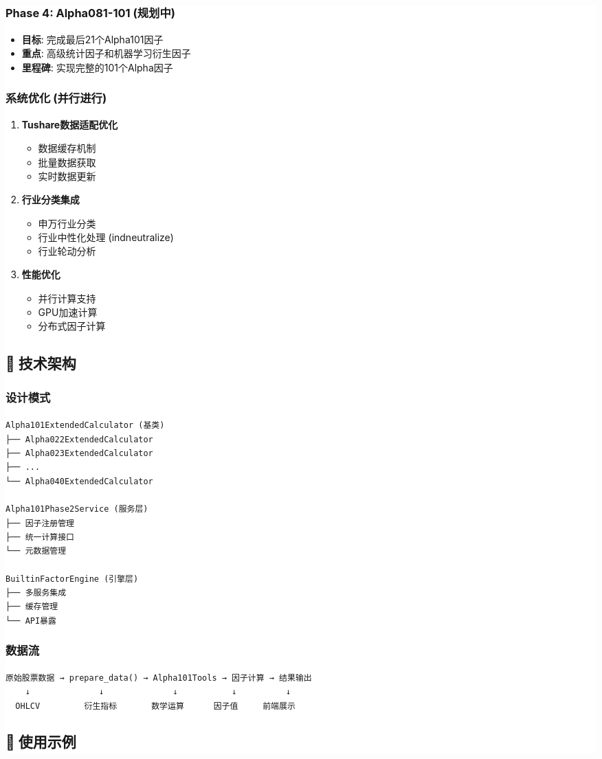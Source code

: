 ### Phase 4: Alpha081-101 (规划中)  
- **目标**: 完成最后21个Alpha101因子
- **重点**: 高级统计因子和机器学习衍生因子
- **里程碑**: 实现完整的101个Alpha因子

### 系统优化 (并行进行)
1. **Tushare数据适配优化**
   - 数据缓存机制
   - 批量数据获取
   - 实时数据更新

2. **行业分类集成**
   - 申万行业分类
   - 行业中性化处理 (indneutralize)
   - 行业轮动分析

3. **性能优化**
   - 并行计算支持
   - GPU加速计算
   - 分布式因子计算

## 🔧 技术架构

### 设计模式
```
Alpha101ExtendedCalculator (基类)
├── Alpha022ExtendedCalculator
├── Alpha023ExtendedCalculator
├── ...
└── Alpha040ExtendedCalculator

Alpha101Phase2Service (服务层)
├── 因子注册管理
├── 统一计算接口
└── 元数据管理

BuiltinFactorEngine (引擎层)
├── 多服务集成
├── 缓存管理
└── API暴露
```

### 数据流
```
原始股票数据 → prepare_data() → Alpha101Tools → 因子计算 → 结果输出
    ↓              ↓              ↓           ↓          ↓
  OHLCV         衍生指标       数学运算      因子值     前端展示
```

## 📝 使用示例
